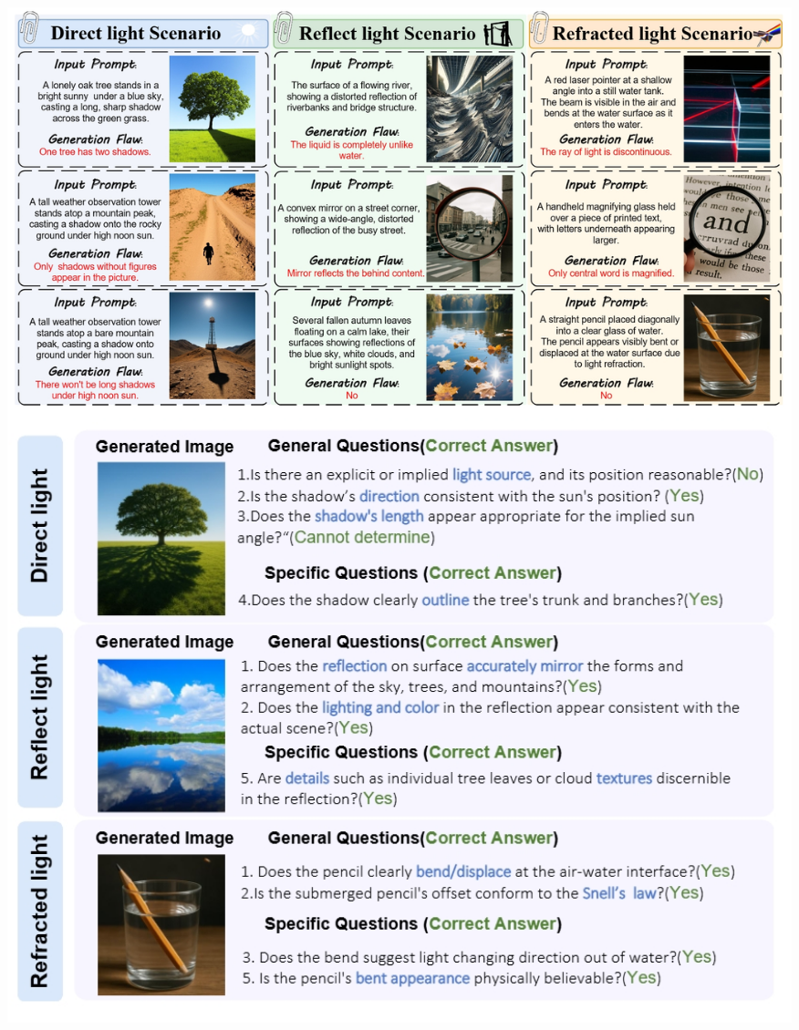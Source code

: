 </div>
<div align="center">
  <img src="images/3.png" width="100%">
</div>

</div>
<div align="center">
  <img src="images/4.png" width="100%">
</div>